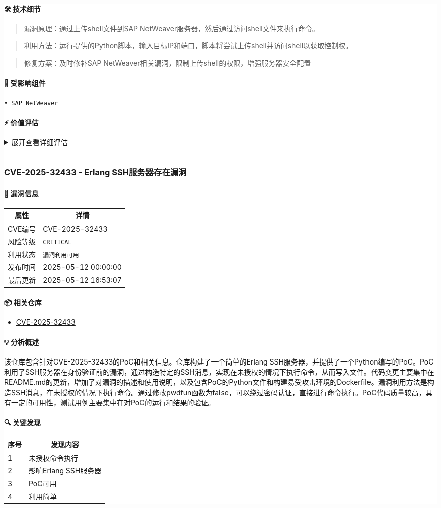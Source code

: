 #### 🛠️ 技术细节

> 漏洞原理：通过上传shell文件到SAP NetWeaver服务器，然后通过访问shell文件来执行命令。

> 利用方法：运行提供的Python脚本，输入目标IP和端口，脚本将尝试上传shell并访问shell以获取控制权。

> 修复方案：及时修补SAP NetWeaver相关漏洞，限制上传shell的权限，增强服务器安全配置


#### 🎯 受影响组件

```
• SAP NetWeaver
```

#### ⚡ 价值评估

<details><summary>展开查看详细评估</summary></details>

---

### CVE-2025-32433 - Erlang SSH服务器存在漏洞

#### 📌 漏洞信息

| 属性 | 详情 |
|------|------|
| CVE编号 | CVE-2025-32433 |
| 风险等级 | `CRITICAL` |
| 利用状态 | `漏洞利用可用` |
| 发布时间 | 2025-05-12 00:00:00 |
| 最后更新 | 2025-05-12 16:53:07 |

#### 📦 相关仓库

- [CVE-2025-32433](https://github.com/rizky412/CVE-2025-32433)

#### 💡 分析概述

该仓库包含针对CVE-2025-32433的PoC和相关信息。仓库构建了一个简单的Erlang SSH服务器，并提供了一个Python编写的PoC。PoC利用了SSH服务器在身份验证前的漏洞，通过构造特定的SSH消息，实现在未授权的情况下执行命令，从而写入文件。代码变更主要集中在README.md的更新，增加了对漏洞的描述和使用说明，以及包含PoC的Python文件和构建易受攻击环境的Dockerfile。漏洞利用方法是构造SSH消息，在未授权的情况下执行命令。通过修改pwdfun函数为false，可以绕过密码认证，直接进行命令执行。PoC代码质量较高，具有一定的可用性，测试用例主要集中在对PoC的运行和结果的验证。

#### 🔍 关键发现

| 序号 | 发现内容 |
|------|----------|
| 1 | 未授权命令执行 |
| 2 | 影响Erlang SSH服务器 |
| 3 | PoC可用 |
| 4 | 利用简单 |
